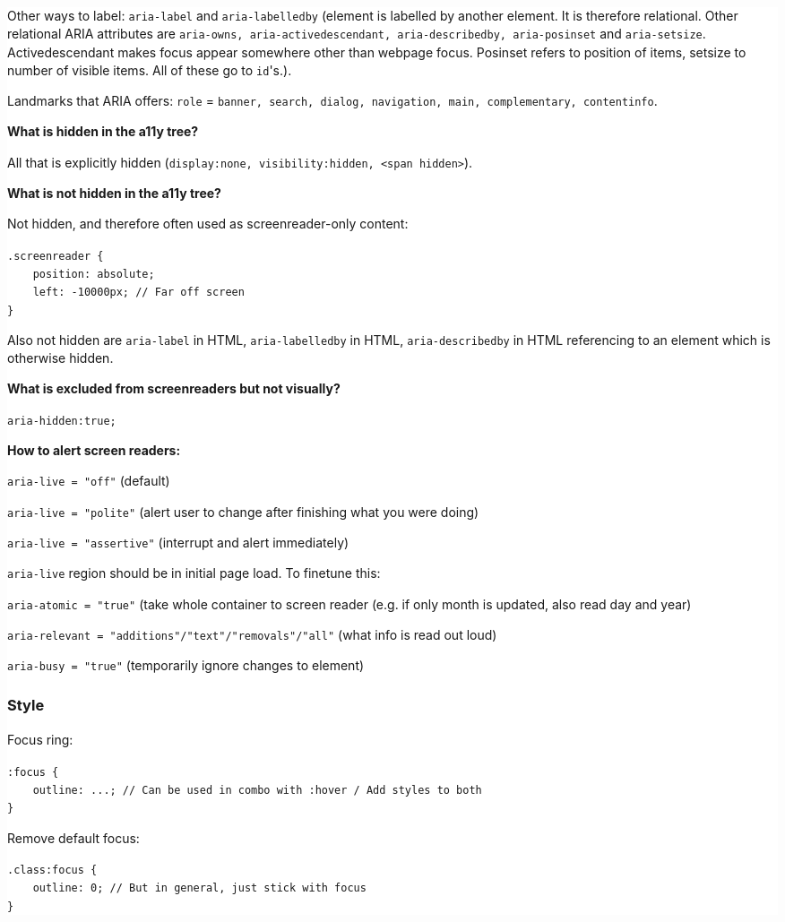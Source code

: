 Other ways to label: `aria-label` and `aria-labelledby` (element is labelled by another element. It is therefore relational. Other relational ARIA attributes are `aria-owns, aria-activedescendant, aria-describedby, aria-posinset` and `aria-setsize`. Activedescendant makes focus appear somewhere other than webpage focus. Posinset refers to position of items, setsize to number of visible items. All of these go to `id`'s.).

Landmarks that ARIA offers:
`role` = `banner, search, dialog, navigation, main, complementary, contentinfo`.

__What is hidden in the a11y tree?__

All that is explicitly hidden (`display:none, visibility:hidden, <span hidden>`). 

__What is not hidden in the a11y tree?__

Not hidden, and therefore often used as screenreader-only content:


    .screenreader {
        position: absolute;
        left: -10000px; // Far off screen
    }

Also not hidden are `aria-label` in HTML, `aria-labelledby` in HTML, `aria-describedby` in HTML referencing to an element which is otherwise hidden.

__What is excluded from screenreaders but not visually?__

`aria-hidden:true;`

__How to alert screen readers:__

`aria-live = "off"` (default)

`aria-live = "polite"` (alert user to change after finishing what you were doing)

`aria-live = "assertive"` (interrupt and alert immediately)

`aria-live` region should be in initial page load. To finetune this:

`aria-atomic = "true"` (take whole container to screen reader (e.g. if only month is updated, also read day and year)

`aria-relevant = "additions"/"text"/"removals"/"all"` (what info is read out loud)

`aria-busy = "true"` (temporarily ignore changes to element)

### Style

Focus ring:

    
    :focus {
        outline: ...; // Can be used in combo with :hover / Add styles to both
    }

Remove default focus:


    .class:focus {
        outline: 0; // But in general, just stick with focus
    }
    